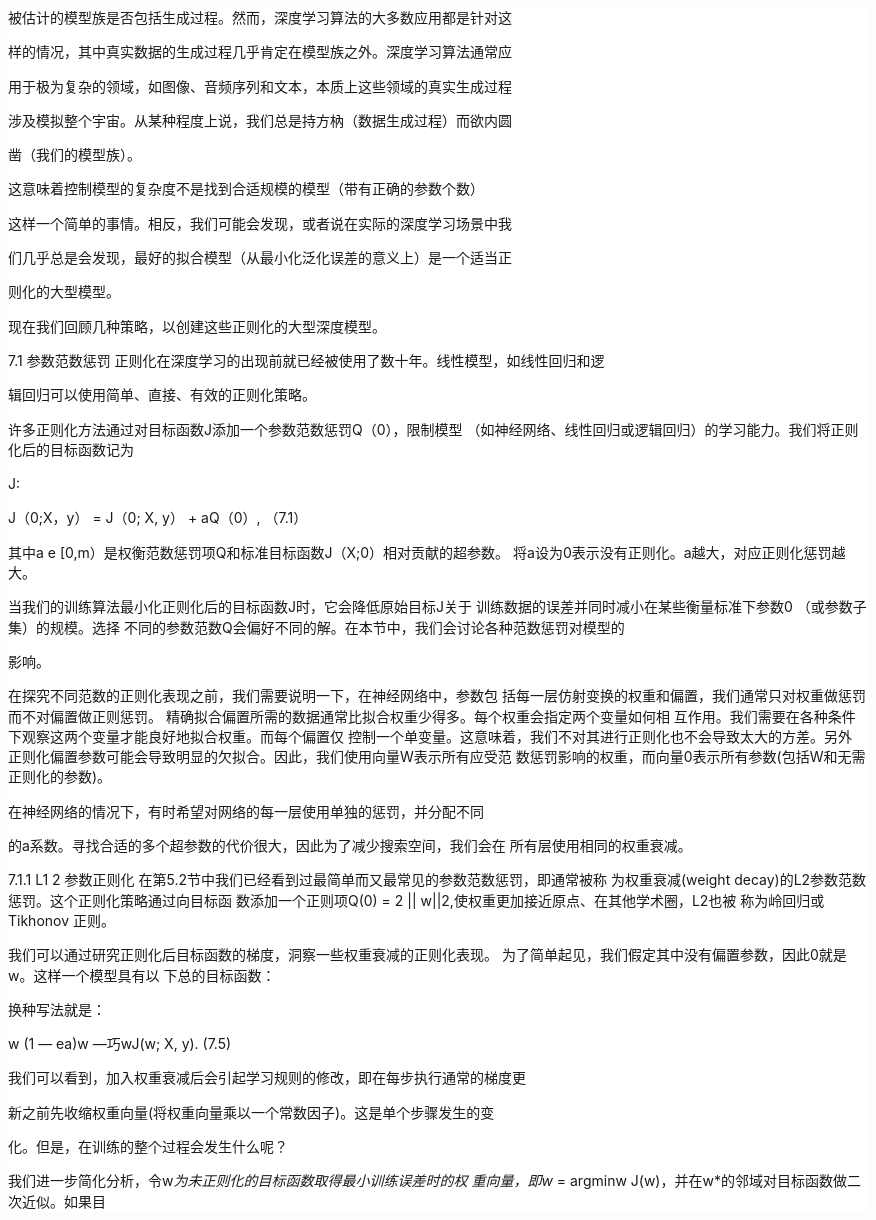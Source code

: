 被估计的模型族是否包括生成过程。然而，深度学习算法的大多数应用都是针对这

样的情况，其中真实数据的生成过程几乎肯定在模型族之外。深度学习算法通常应

用于极为复杂的领域，如图像、音频序列和文本，本质上这些领域的真实生成过程

涉及模拟整个宇宙。从某种程度上说，我们总是持方枘（数据生成过程）而欲内圆

凿（我们的模型族）。

这意味着控制模型的复杂度不是找到合适规模的模型（带有正确的参数个数）

这样一个简单的事情。相反，我们可能会发现，或者说在实际的深度学习场景中我

们几乎总是会发现，最好的拟合模型（从最小化泛化误差的意义上）是一个适当正

则化的大型模型。

现在我们回顾几种策略，以创建这些正则化的大型深度模型。

7.1 参数范数惩罚
正则化在深度学习的出现前就已经被使用了数十年。线性模型，如线性回归和逻

辑回归可以使用简单、直接、有效的正则化策略。

许多正则化方法通过对目标函数J添加一个参数范数惩罚Q（0），限制模型 （如神经网络、线性回归或逻辑回归）的学习能力。我们将正则化后的目标函数记为

J:

J（0;X，y） = J（0; X, y） + aQ（0）, （7.1）

其中a e [0,m）是权衡范数惩罚项Q和标准目标函数J（X;0）相对贡献的超参数。 将a设为0表示没有正则化。a越大，对应正则化惩罚越大。

当我们的训练算法最小化正则化后的目标函数J时，它会降低原始目标J关于 训练数据的误差并同时减小在某些衡量标准下参数0 （或参数子集）的规模。选择 不同的参数范数Q会偏好不同的解。在本节中，我们会讨论各种范数惩罚对模型的

影响。

在探究不同范数的正则化表现之前，我们需要说明一下，在神经网络中，参数包 括每一层仿射变换的权重和偏置，我们通常只对权重做惩罚而不对偏置做正则惩罚。 精确拟合偏置所需的数据通常比拟合权重少得多。每个权重会指定两个变量如何相 互作用。我们需要在各种条件下观察这两个变量才能良好地拟合权重。而每个偏置仅 控制一个单变量。这意味着，我们不对其进行正则化也不会导致太大的方差。另外 正则化偏置参数可能会导致明显的欠拟合。因此，我们使用向量W表示所有应受范 数惩罚影响的权重，而向量0表示所有参数(包括W和无需正则化的参数)。

在神经网络的情况下，有时希望对网络的每一层使用单独的惩罚，并分配不同

的a系数。寻找合适的多个超参数的代价很大，因此为了减少搜索空间，我们会在 所有层使用相同的权重衰减。

7.1.1 L1 2 参数正则化
在第5.2节中我们已经看到过最简单而又最常见的参数范数惩罚，即通常被称 为权重衰减(weight decay)的L2参数范数惩罚。这个正则化策略通过向目标函 数添加一个正则项Q(0) = 2 || w||2,使权重更加接近原点、在其他学术圈，L2也被 称为岭回归或 Tikhonov 正则。

我们可以通过研究正则化后目标函数的梯度，洞察一些权重衰减的正则化表现。 为了简单起见，我们假定其中没有偏置参数，因此0就是w。这样一个模型具有以 下总的目标函数：

换种写法就是：

w (1 — ea)w —巧wJ(w; X, y). (7.5)

我们可以看到，加入权重衰减后会引起学习规则的修改，即在每步执行通常的梯度更

新之前先收缩权重向量(将权重向量乘以一个常数因子)。这是单个步骤发生的变

化。但是，在训练的整个过程会发生什么呢？

我们进一步简化分析，令w*为未正则化的目标函数取得最小训练误差时的权 重向量，即w* = argminw J(w)，并在w*的邻域对目标函数做二次近似。如果目
